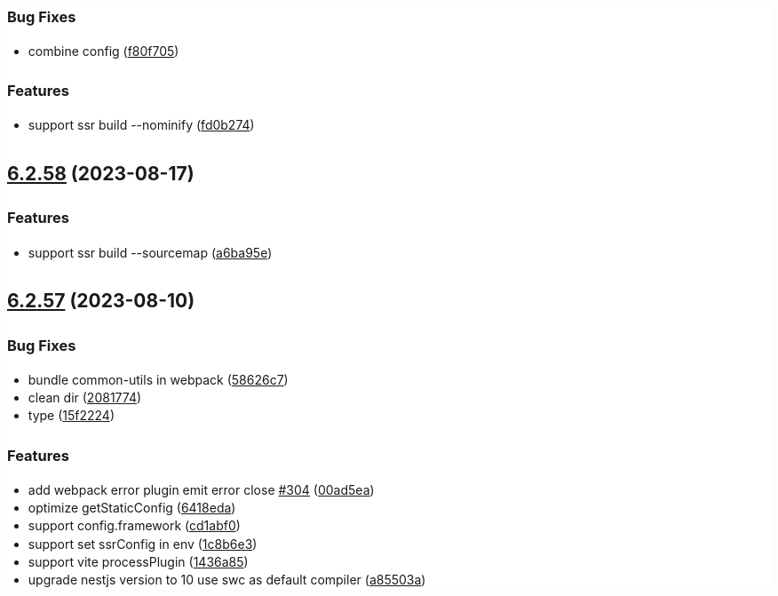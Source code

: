 ### Bug Fixes

* combine config ([f80f705](https://github.com/zhangyuang/ssr/commit/f80f70549dfa2719033c2be89e71aa435112bbcb))


### Features

* support ssr build --nominify ([fd0b274](https://github.com/zhangyuang/ssr/commit/fd0b274e9e173e6a2e05782ccb2c80b62e165c8f))



## [6.2.58](https://github.com/zhangyuang/ssr/compare/cli@6.2.57...cli@6.2.58) (2023-08-17)


### Features

* support ssr build --sourcemap ([a6ba95e](https://github.com/zhangyuang/ssr/commit/a6ba95e1f4711c9d7b797687df1d48dcfdf6abe7))



## [6.2.57](https://github.com/zhangyuang/ssr/compare/cli@6.2.54...cli@6.2.57) (2023-08-10)


### Bug Fixes

* bundle common-utils in webpack ([58626c7](https://github.com/zhangyuang/ssr/commit/58626c7f17dfcb34a4b25337e7a90918ae06859c))
* clean dir ([2081774](https://github.com/zhangyuang/ssr/commit/2081774b6c4b348aa5ba34e258d3774c84c6ed6e))
* type ([15f2224](https://github.com/zhangyuang/ssr/commit/15f2224bc6e632fdea6d2b23b694f643f0ef9e5f))


### Features

* add webpack error plugin emit error close [#304](https://github.com/zhangyuang/ssr/issues/304) ([00ad5ea](https://github.com/zhangyuang/ssr/commit/00ad5eabb0384841f45c6dd78c791c8521025694))
* optimize getStaticConfig ([6418eda](https://github.com/zhangyuang/ssr/commit/6418eda03ca6a2798e6128d78017dc97767a968f))
* support config.framework ([cd1abf0](https://github.com/zhangyuang/ssr/commit/cd1abf043cefac658ca265b62028ccf89109cbe3))
* support set ssrConfig in env ([1c8b6e3](https://github.com/zhangyuang/ssr/commit/1c8b6e36272b9ac9fac5d18ffe8a7b5ca6fe7235))
* support vite processPlugin ([1436a85](https://github.com/zhangyuang/ssr/commit/1436a855eb07b753e4baaa4de0c5ecfb2f28e5a9))
* upgrade nestjs version to 10 use swc as default compiler ([a85503a](https://github.com/zhangyuang/ssr/commit/a85503a680990c80b3dddedc9971ddaf92ee7f46))


